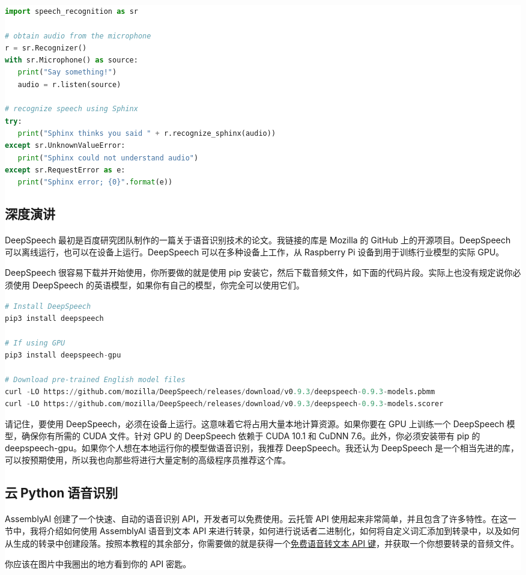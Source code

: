 ```py
import speech_recognition as sr

# obtain audio from the microphone
r = sr.Recognizer()
with sr.Microphone() as source:
   print("Say something!")
   audio = r.listen(source)

# recognize speech using Sphinx
try:
   print("Sphinx thinks you said " + r.recognize_sphinx(audio))
except sr.UnknownValueError:
   print("Sphinx could not understand audio")
except sr.RequestError as e:
   print("Sphinx error; {0}".format(e))
```

## 深度演讲

DeepSpeech 最初是百度研究团队制作的一篇关于语音识别技术的论文。我链接的库是 Mozilla 的 GitHub 上的开源项目。DeepSpeech 可以离线运行，也可以在设备上运行。DeepSpeech 可以在多种设备上工作，从 Raspberry Pi 设备到用于训练行业模型的实际 GPU。

DeepSpeech 很容易下载并开始使用，你所要做的就是使用 pip 安装它，然后下载音频文件，如下面的代码片段。实际上也没有规定说你必须使用 DeepSpeech 的英语模型，如果你有自己的模型，你完全可以使用它们。

```py
# Install DeepSpeech
pip3 install deepspeech

# If using GPU
pip3 install deepspeech-gpu

# Download pre-trained English model files
curl -LO https://github.com/mozilla/DeepSpeech/releases/download/v0.9.3/deepspeech-0.9.3-models.pbmm
curl -LO https://github.com/mozilla/DeepSpeech/releases/download/v0.9.3/deepspeech-0.9.3-models.scorer
```

请记住，要使用 DeepSpeech，必须在设备上运行。这意味着它将占用大量本地计算资源。如果你要在 GPU 上训练一个 DeepSpeech 模型，确保你有所需的 CUDA 文件。针对 GPU 的 DeepSpeech 依赖于 CUDA 10.1 和 CuDNN 7.6。此外，你必须安装带有 pip 的 deepspeech-gpu。如果你个人想在本地运行你的模型做语音识别，我推荐 DeepSpeech。我还认为 DeepSpeech 是一个相当先进的库，可以按预期使用，所以我也向那些将进行大量定制的高级程序员推荐这个库。

## 云 Python 语音识别

AssemblyAI 创建了一个快速、自动的语音识别 API，开发者可以免费使用。云托管 API 使用起来非常简单，并且包含了许多特性。在这一节中，我将介绍如何使用 AssemblyAI 语音到文本 API 来进行转录，如何进行说话者二进制化，如何将自定义词汇添加到转录中，以及如何从生成的转录中创建段落。按照本教程的其余部分，你需要做的就是获得一个[免费语音转文本 API 键](https://www.assemblyai.com)，并获取一个你想要转录的音频文件。

你应该在图片中我圈出的地方看到你的 API 密匙。
